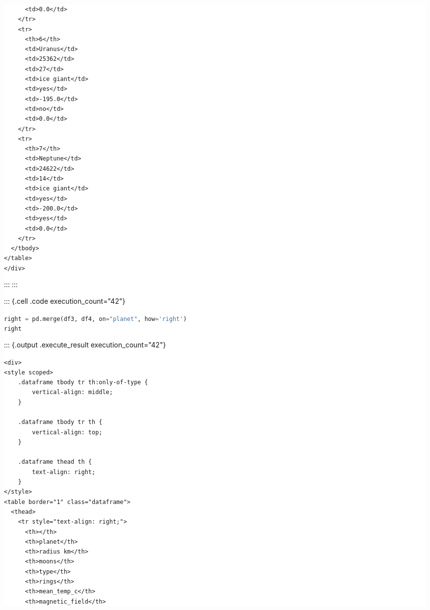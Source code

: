 ```{=html}
      <td>0.0</td>
    </tr>
    <tr>
      <th>6</th>
      <td>Uranus</td>
      <td>25362</td>
      <td>27</td>
      <td>ice giant</td>
      <td>yes</td>
      <td>-195.0</td>
      <td>no</td>
      <td>0.0</td>
    </tr>
    <tr>
      <th>7</th>
      <td>Neptune</td>
      <td>24622</td>
      <td>14</td>
      <td>ice giant</td>
      <td>yes</td>
      <td>-200.0</td>
      <td>yes</td>
      <td>0.0</td>
    </tr>
  </tbody>
</table>
</div>
```
:::
:::

::: {.cell .code execution_count="42"}
``` python
right = pd.merge(df3, df4, on="planet", how='right')
right
```

::: {.output .execute_result execution_count="42"}
```{=html}
<div>
<style scoped>
    .dataframe tbody tr th:only-of-type {
        vertical-align: middle;
    }

    .dataframe tbody tr th {
        vertical-align: top;
    }

    .dataframe thead th {
        text-align: right;
    }
</style>
<table border="1" class="dataframe">
  <thead>
    <tr style="text-align: right;">
      <th></th>
      <th>planet</th>
      <th>radius km</th>
      <th>moons</th>
      <th>type</th>
      <th>rings</th>
      <th>mean_temp_c</th>
      <th>magnetic_field</th>
```